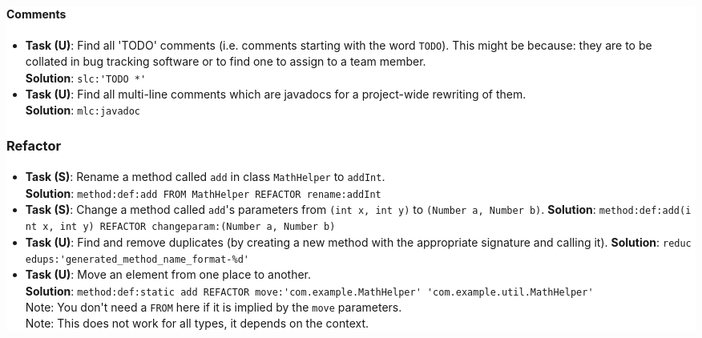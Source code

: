 #### Comments
* **Task (U)**: Find all 'TODO' comments (i.e. comments starting with the word `TODO`). This might be because: they are to be collated in bug tracking software or to find one to assign to a team member.  
  **Solution**: `slc:'TODO *'`
* **Task (U)**: Find all multi-line comments which are javadocs for a project-wide rewriting of them.  
  **Solution**: `mlc:javadoc`

### Refactor
* **Task (S)**: Rename a method called `add` in class `MathHelper` to `addInt`.  
  **Solution**: `method:def:add FROM MathHelper REFACTOR rename:addInt`
* **Task (S)**: Change a method called `add`'s parameters from `(int x, int y)` to `(Number a, Number b)`.
  **Solution**: `method:def:add(int x, int y) REFACTOR changeparam:(Number a, Number b)`
* **Task (U)**: Find and remove duplicates (by creating a new method with the appropriate signature and calling it).
  **Solution**: `reducedups:'generated_method_name_format-%d'`
* **Task (U)**: Move an element from one place to another.  
  **Solution**: `method:def:static add REFACTOR move:'com.example.MathHelper' 'com.example.util.MathHelper'`  
  Note: You don't need a `FROM` here if it is implied by the `move` parameters.  
  Note: This does not work for all types, it depends on the context.
